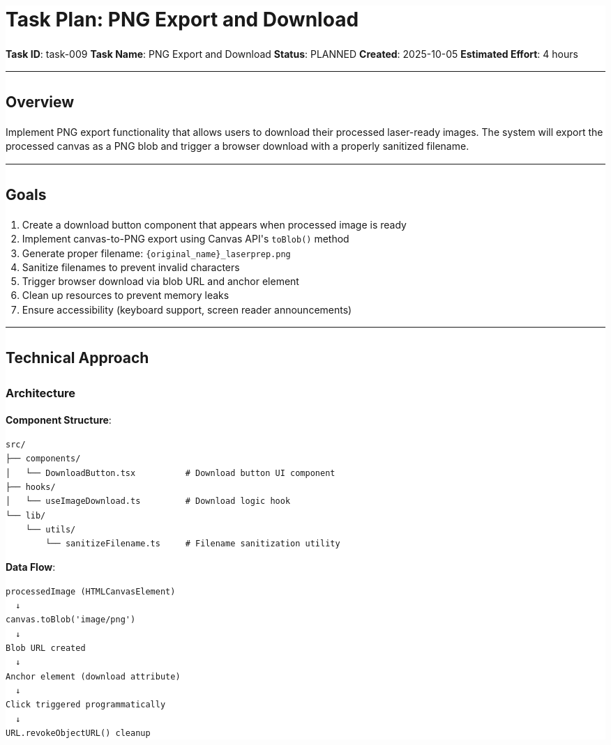 # Task Plan: PNG Export and Download

**Task ID**: task-009
**Task Name**: PNG Export and Download
**Status**: PLANNED
**Created**: 2025-10-05
**Estimated Effort**: 4 hours

---

## Overview

Implement PNG export functionality that allows users to download their processed laser-ready images. The system will export the processed canvas as a PNG blob and trigger a browser download with a properly sanitized filename.

---

## Goals

1. Create a download button component that appears when processed image is ready
2. Implement canvas-to-PNG export using Canvas API's `toBlob()` method
3. Generate proper filename: `{original_name}_laserprep.png`
4. Sanitize filenames to prevent invalid characters
5. Trigger browser download via blob URL and anchor element
6. Clean up resources to prevent memory leaks
7. Ensure accessibility (keyboard support, screen reader announcements)

---

## Technical Approach

### Architecture

**Component Structure**:
```
src/
├── components/
│   └── DownloadButton.tsx          # Download button UI component
├── hooks/
│   └── useImageDownload.ts         # Download logic hook
└── lib/
    └── utils/
        └── sanitizeFilename.ts     # Filename sanitization utility
```

**Data Flow**:
```
processedImage (HTMLCanvasElement)
  ↓
canvas.toBlob('image/png')
  ↓
Blob URL created
  ↓
Anchor element (download attribute)
  ↓
Click triggered programmatically
  ↓
URL.revokeObjectURL() cleanup
```
